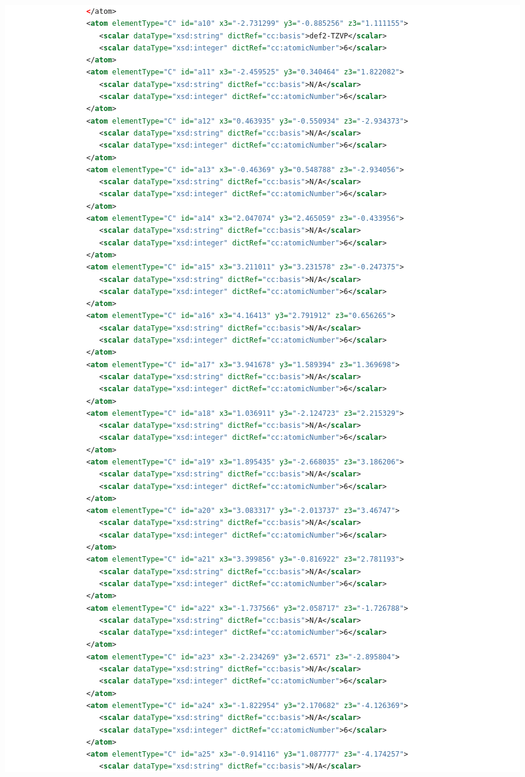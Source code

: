 ```xml
                   </atom>
                   <atom elementType="C" id="a10" x3="-2.731299" y3="-0.885256" z3="1.111155">
                      <scalar dataType="xsd:string" dictRef="cc:basis">def2-TZVP</scalar>
                      <scalar dataType="xsd:integer" dictRef="cc:atomicNumber">6</scalar>
                   </atom>
                   <atom elementType="C" id="a11" x3="-2.459525" y3="0.340464" z3="1.822082">
                      <scalar dataType="xsd:string" dictRef="cc:basis">N/A</scalar>
                      <scalar dataType="xsd:integer" dictRef="cc:atomicNumber">6</scalar>
                   </atom>
                   <atom elementType="C" id="a12" x3="0.463935" y3="-0.550934" z3="-2.934373">
                      <scalar dataType="xsd:string" dictRef="cc:basis">N/A</scalar>
                      <scalar dataType="xsd:integer" dictRef="cc:atomicNumber">6</scalar>
                   </atom>
                   <atom elementType="C" id="a13" x3="-0.46369" y3="0.548788" z3="-2.934056">
                      <scalar dataType="xsd:string" dictRef="cc:basis">N/A</scalar>
                      <scalar dataType="xsd:integer" dictRef="cc:atomicNumber">6</scalar>
                   </atom>
                   <atom elementType="C" id="a14" x3="2.047074" y3="2.465059" z3="-0.433956">
                      <scalar dataType="xsd:string" dictRef="cc:basis">N/A</scalar>
                      <scalar dataType="xsd:integer" dictRef="cc:atomicNumber">6</scalar>
                   </atom>
                   <atom elementType="C" id="a15" x3="3.211011" y3="3.231578" z3="-0.247375">
                      <scalar dataType="xsd:string" dictRef="cc:basis">N/A</scalar>
                      <scalar dataType="xsd:integer" dictRef="cc:atomicNumber">6</scalar>
                   </atom>
                   <atom elementType="C" id="a16" x3="4.16413" y3="2.791912" z3="0.656265">
                      <scalar dataType="xsd:string" dictRef="cc:basis">N/A</scalar>
                      <scalar dataType="xsd:integer" dictRef="cc:atomicNumber">6</scalar>
                   </atom>
                   <atom elementType="C" id="a17" x3="3.941678" y3="1.589394" z3="1.369698">
                      <scalar dataType="xsd:string" dictRef="cc:basis">N/A</scalar>
                      <scalar dataType="xsd:integer" dictRef="cc:atomicNumber">6</scalar>
                   </atom>
                   <atom elementType="C" id="a18" x3="1.036911" y3="-2.124723" z3="2.215329">
                      <scalar dataType="xsd:string" dictRef="cc:basis">N/A</scalar>
                      <scalar dataType="xsd:integer" dictRef="cc:atomicNumber">6</scalar>
                   </atom>
                   <atom elementType="C" id="a19" x3="1.895435" y3="-2.668035" z3="3.186206">
                      <scalar dataType="xsd:string" dictRef="cc:basis">N/A</scalar>
                      <scalar dataType="xsd:integer" dictRef="cc:atomicNumber">6</scalar>
                   </atom>
                   <atom elementType="C" id="a20" x3="3.083317" y3="-2.013737" z3="3.46747">
                      <scalar dataType="xsd:string" dictRef="cc:basis">N/A</scalar>
                      <scalar dataType="xsd:integer" dictRef="cc:atomicNumber">6</scalar>
                   </atom>
                   <atom elementType="C" id="a21" x3="3.399856" y3="-0.816922" z3="2.781193">
                      <scalar dataType="xsd:string" dictRef="cc:basis">N/A</scalar>
                      <scalar dataType="xsd:integer" dictRef="cc:atomicNumber">6</scalar>
                   </atom>
                   <atom elementType="C" id="a22" x3="-1.737566" y3="2.058717" z3="-1.726788">
                      <scalar dataType="xsd:string" dictRef="cc:basis">N/A</scalar>
                      <scalar dataType="xsd:integer" dictRef="cc:atomicNumber">6</scalar>
                   </atom>
                   <atom elementType="C" id="a23" x3="-2.234269" y3="2.6571" z3="-2.895804">
                      <scalar dataType="xsd:string" dictRef="cc:basis">N/A</scalar>
                      <scalar dataType="xsd:integer" dictRef="cc:atomicNumber">6</scalar>
                   </atom>
                   <atom elementType="C" id="a24" x3="-1.822954" y3="2.170682" z3="-4.126369">
                      <scalar dataType="xsd:string" dictRef="cc:basis">N/A</scalar>
                      <scalar dataType="xsd:integer" dictRef="cc:atomicNumber">6</scalar>
                   </atom>
                   <atom elementType="C" id="a25" x3="-0.914116" y3="1.087777" z3="-4.174257">
                      <scalar dataType="xsd:string" dictRef="cc:basis">N/A</scalar>
```